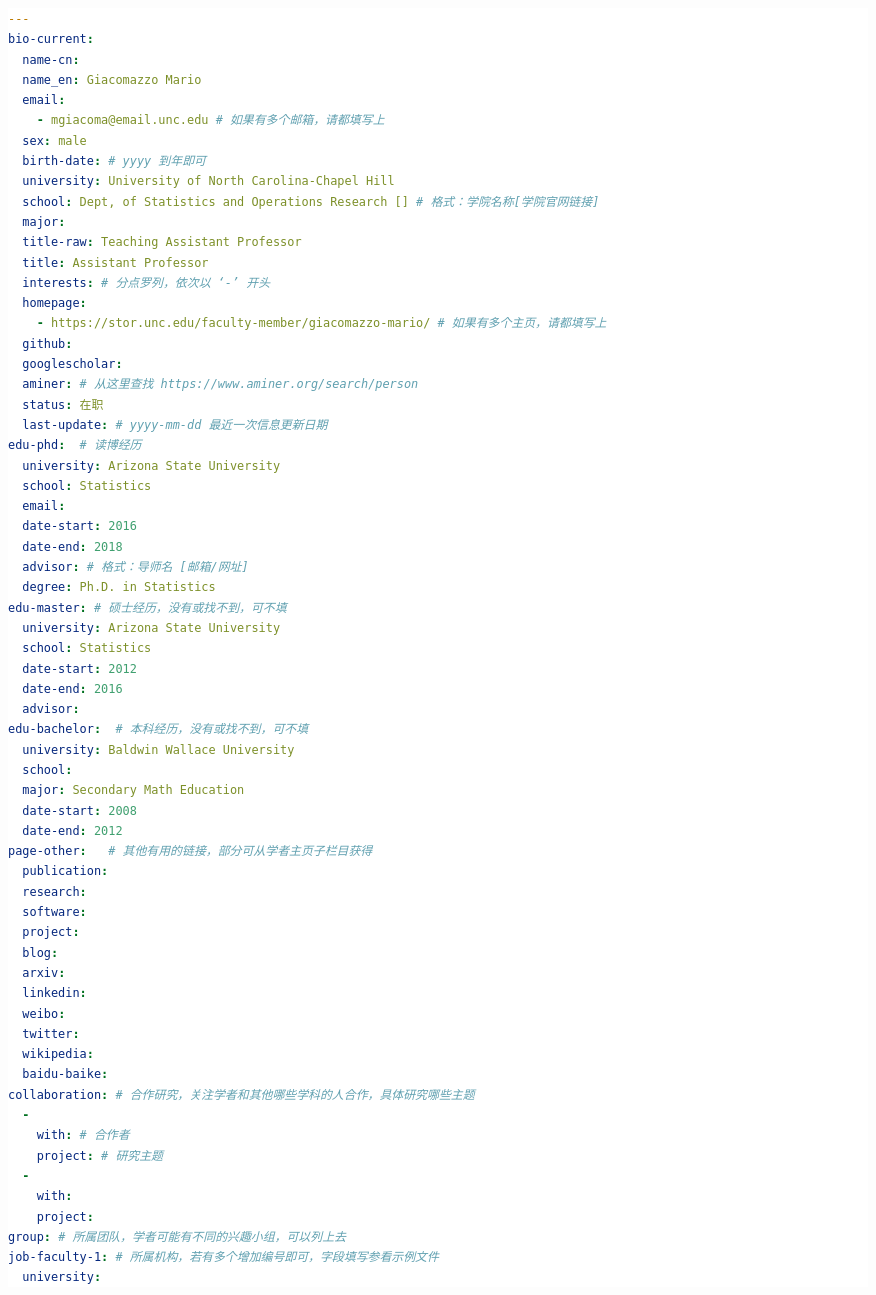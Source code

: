 ```yaml
---
bio-current:
  name-cn: 
  name_en: Giacomazzo Mario
  email: 
    - mgiacoma@email.unc.edu # 如果有多个邮箱，请都填写上
  sex: male
  birth-date: # yyyy 到年即可
  university: University of North Carolina-Chapel Hill 
  school: Dept, of Statistics and Operations Research [] # 格式：学院名称[学院官网链接]
  major: 
  title-raw: Teaching Assistant Professor
  title: Assistant Professor
  interests: # 分点罗列，依次以 ‘-’ 开头
  homepage: 
    - https://stor.unc.edu/faculty-member/giacomazzo-mario/ # 如果有多个主页，请都填写上
  github: 
  googlescholar:  
  aminer: # 从这里查找 https://www.aminer.org/search/person
  status: 在职
  last-update: # yyyy-mm-dd 最近一次信息更新日期
edu-phd:  # 读博经历
  university: Arizona State University
  school: Statistics
  email: 
  date-start: 2016
  date-end: 2018
  advisor: # 格式：导师名 [邮箱/网址]
  degree: Ph.D. in Statistics
edu-master: # 硕士经历，没有或找不到，可不填
  university: Arizona State University
  school: Statistics
  date-start: 2012
  date-end: 2016
  advisor:
edu-bachelor:  # 本科经历，没有或找不到，可不填
  university: Baldwin Wallace University
  school: 
  major: Secondary Math Education
  date-start: 2008
  date-end: 2012
page-other:   # 其他有用的链接，部分可从学者主页子栏目获得
  publication: 
  research: 
  software: 
  project: 
  blog: 
  arxiv: 
  linkedin: 
  weibo:
  twitter:
  wikipedia:
  baidu-baike:
collaboration: # 合作研究，关注学者和其他哪些学科的人合作，具体研究哪些主题
  - 
    with: # 合作者
    project: # 研究主题
  - 
    with: 
    project: 
group: # 所属团队，学者可能有不同的兴趣小组，可以列上去
job-faculty-1: # 所属机构，若有多个增加编号即可，字段填写参看示例文件
  university: 
```